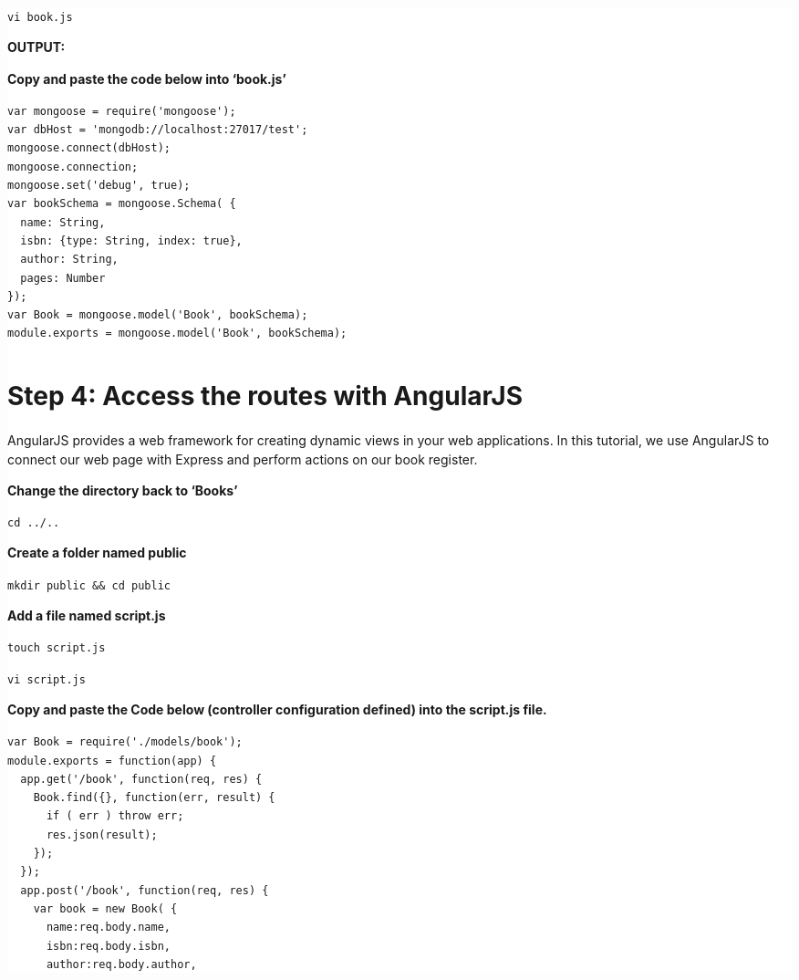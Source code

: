 ```
vi book.js
```

**OUTPUT:**


**Copy and paste the code below into ‘book.js’**


```
var mongoose = require('mongoose');
var dbHost = 'mongodb://localhost:27017/test';
mongoose.connect(dbHost);
mongoose.connection;
mongoose.set('debug', true);
var bookSchema = mongoose.Schema( {
  name: String,
  isbn: {type: String, index: true},
  author: String,
  pages: Number
});
var Book = mongoose.model('Book', bookSchema);
module.exports = mongoose.model('Book', bookSchema);
```


# Step 4: Access the routes with AngularJS

AngularJS provides a web framework for creating dynamic views in your web applications. In this tutorial, we use AngularJS to connect our web page with Express and perform actions on our book register.


**Change the directory back to ‘Books’**

```
cd ../..
```

**Create a folder named public**

```
mkdir public && cd public
```

**Add a file named script.js**

```
touch script.js
```

```
vi script.js
```


**Copy and paste the Code below (controller configuration defined) into the script.js file.**


```
var Book = require('./models/book');
module.exports = function(app) {
  app.get('/book', function(req, res) {
    Book.find({}, function(err, result) {
      if ( err ) throw err;
      res.json(result);
    });
  }); 
  app.post('/book', function(req, res) {
    var book = new Book( {
      name:req.body.name,
      isbn:req.body.isbn,
      author:req.body.author,
```